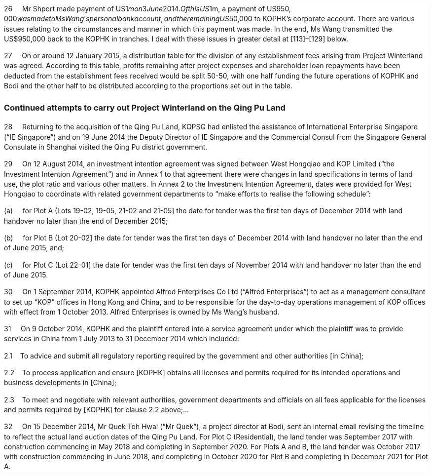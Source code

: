 26     Mr Shport made payment of US$1m on 3 June 2014. Of this US$1m, a payment of US$950,000 was made to Ms Wang’s personal bank account, and the remaining US$50,000 to KOPHK’s corporate account. There are various issues relating to the circumstances and manner in which this payment was made. In the end, Ms Wang transmitted the US$950,000 back to the KOPHK in tranches. I deal with these issues in greater detail at \[113\]–\[129\] below.

27     On or around 12 January 2015, a distribution table for the division of any establishment fees arising from Project Winterland was agreed. According to this table, profits remaining after project expenses and shareholder loan repayments have been deducted from the establishment fees received would be split 50-50, with one half funding the future operations of KOPHK and Bodi and the other half to be distributed according to the proportions set out in the table.

### Continued attempts to carry out Project Winterland on the Qing Pu Land

28     Returning to the acquisition of the Qing Pu Land, KOPSG had enlisted the assistance of International Enterprise Singapore (“IE Singapore”) and on 19 June 2014 the Deputy Director of IE Singapore and the Commercial Consul from the Singapore General Consulate in Shanghai visited the Qing Pu district government.

29     On 12 August 2014, an investment intention agreement was signed between West Hongqiao and KOP Limited (“the Investment Intention Agreement”) and in Annex 1 to that agreement there were changes in land specifications in terms of land use, the plot ratio and various other matters. In Annex 2 to the Investment Intention Agreement, dates were provided for West Hongqiao to coordinate with related government departments to “make efforts to realise the following schedule”:

(a)     for Plot A (Lots 19-02, 19-05, 21-02 and 21-05\] the date for tender was the first ten days of December 2014 with land handover no later than the end of December 2015;

(b)     for Plot B (Lot 20-02\] the date for tender was the first ten days of December 2014 with land handover no later than the end of June 2015, and;

(c)     for Plot C (Lot 22-01\] the date for tender was the first ten days of November 2014 with land handover no later than the end of June 2015.

30     On 1 September 2014, KOPHK appointed Alfred Enterprises Co Ltd (“Alfred Enterprises”) to act as a management consultant to set up “KOP” offices in Hong Kong and China, and to be responsible for the day-to-day operations management of KOP offices with effect from 1 October 2013. Alfred Enterprises is owned by Ms Wang’s husband.

31     On 9 October 2014, KOPHK and the plaintiff entered into a service agreement under which the plaintiff was to provide services in China from 1 July 2013 to 31 December 2014 which included:

2.1    To advice and submit all regulatory reporting required by the government and other authorities \[in China\];

2.2    To process application and ensure \[KOPHK\] obtains all licenses and permits required for its intended operations and business developments in \[China\];

2.3    To meet and negotiate with relevant authorities, government departments and officials on all fees applicable for the licenses and permits required by \[KOPHK\] for clause 2.2 above;…

32     On 15 December 2014, Mr Quek Toh Hwai (“Mr Quek”), a project director at Bodi, sent an internal email revising the timeline to reflect the actual land auction dates of the Qing Pu Land. For Plot C (Residential), the land tender was September 2017 with construction commencing in May 2018 and completing in September 2020. For Plots A and B, the land tender was October 2017 with construction commencing in June 2018, and completing in October 2020 for Plot B and completing in December 2021 for Plot A.
